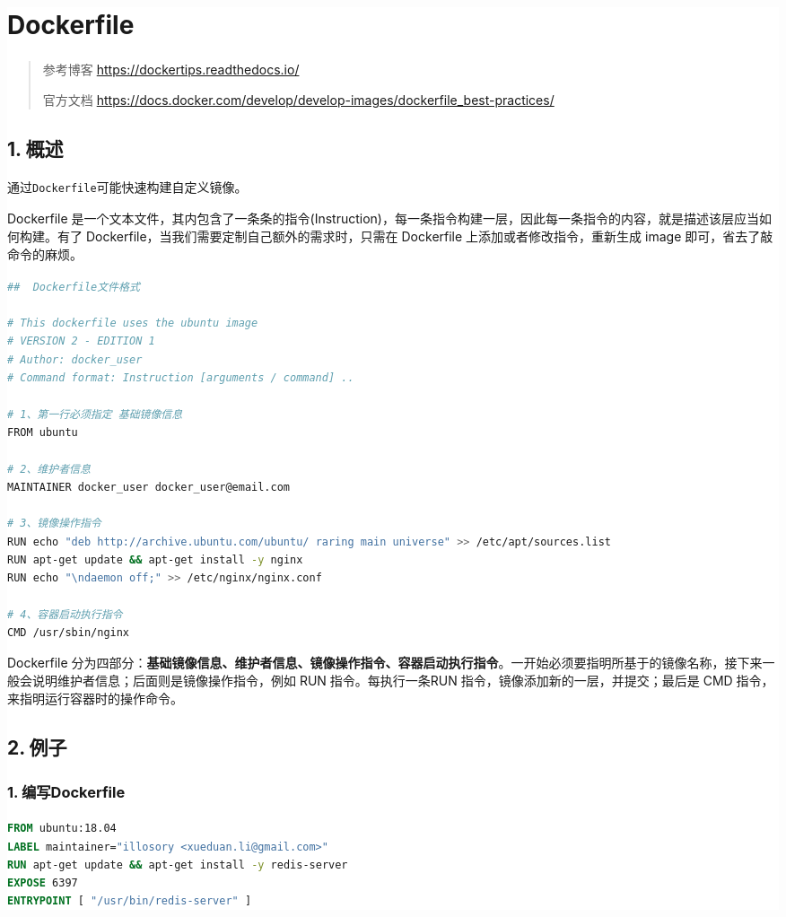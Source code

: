 # Dockerfile

> 参考博客 https://dockertips.readthedocs.io/
>
> 官方文档 https://docs.docker.com/develop/develop-images/dockerfile_best-practices/

## 1. 概述

通过`Dockerfile`可能快速构建自定义镜像。

Dockerfile 是一个文本文件，其内包含了一条条的指令(Instruction)，每一条指令构建一层，因此每一条指令的内容，就是描述该层应当如何构建。有了 Dockerfile，当我们需要定制自己额外的需求时，只需在 Dockerfile 上添加或者修改指令，重新生成 image 即可，省去了敲命令的麻烦。

```sh
##  Dockerfile文件格式

# This dockerfile uses the ubuntu image
# VERSION 2 - EDITION 1
# Author: docker_user
# Command format: Instruction [arguments / command] ..
 
# 1、第一行必须指定 基础镜像信息
FROM ubuntu
 
# 2、维护者信息
MAINTAINER docker_user docker_user@email.com
 
# 3、镜像操作指令
RUN echo "deb http://archive.ubuntu.com/ubuntu/ raring main universe" >> /etc/apt/sources.list
RUN apt-get update && apt-get install -y nginx
RUN echo "\ndaemon off;" >> /etc/nginx/nginx.conf
 
# 4、容器启动执行指令
CMD /usr/sbin/nginx
```

Dockerfile 分为四部分：**基础镜像信息、维护者信息、镜像操作指令、容器启动执行指令**。一开始必须要指明所基于的镜像名称，接下来一般会说明维护者信息；后面则是镜像操作指令，例如 RUN 指令。每执行一条RUN 指令，镜像添加新的一层，并提交；最后是 CMD 指令，来指明运行容器时的操作命令。

## 2. 例子

### 1. 编写Dockerfile

```dockerfile
FROM ubuntu:18.04
LABEL maintainer="illosory <xueduan.li@gmail.com>"
RUN apt-get update && apt-get install -y redis-server
EXPOSE 6397
ENTRYPOINT [ "/usr/bin/redis-server" ]
```

